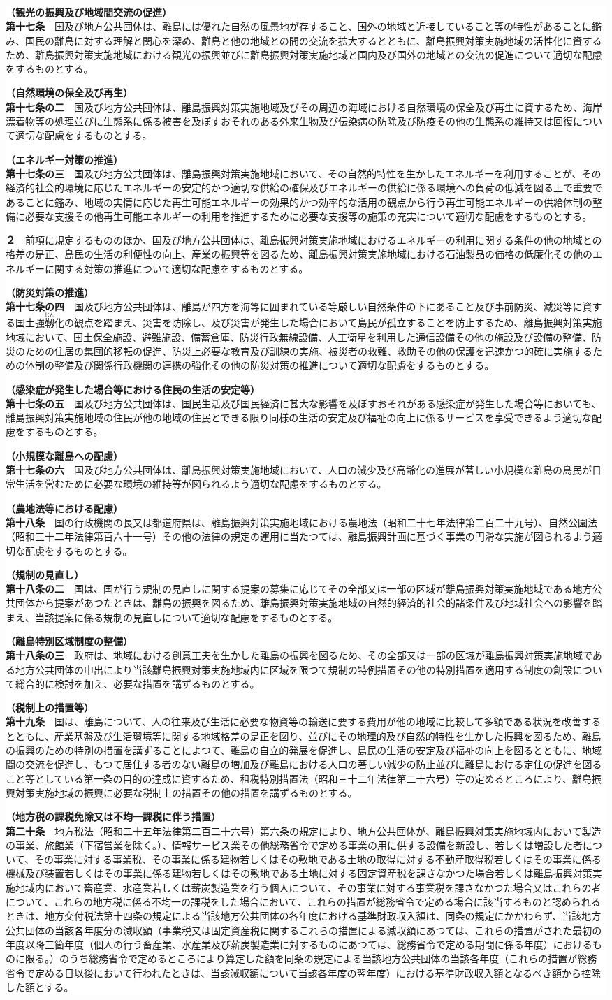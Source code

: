 **（観光の振興及び地域間交流の促進）**  
**第十七条**　国及び地方公共団体は、離島には優れた自然の風景地が存すること、国外の地域と近接していること等の特性があることに鑑み、国民の離島に対する理解と関心を深め、離島と他の地域との間の交流を拡大するとともに、離島振興対策実施地域の活性化に資するため、離島振興対策実施地域における観光の振興並びに離島振興対策実施地域と国内及び国外の地域との交流の促進について適切な配慮をするものとする。  
  
**（自然環境の保全及び再生）**  
**第十七条の二**　国及び地方公共団体は、離島振興対策実施地域及びその周辺の海域における自然環境の保全及び再生に資するため、海岸漂着物等の処理並びに生態系に係る被害を及ぼすおそれのある外来生物及び伝染病の防除及び防疫その他の生態系の維持又は回復について適切な配慮をするものとする。  
  
**（エネルギー対策の推進）**  
**第十七条の三**　国及び地方公共団体は、離島振興対策実施地域において、その自然的特性を生かしたエネルギーを利用することが、その経済的社会的環境に応じたエネルギーの安定的かつ適切な供給の確保及びエネルギーの供給に係る環境への負荷の低減を図る上で重要であることに鑑み、地域の実情に応じた再生可能エネルギーの効果的かつ効率的な活用の観点から行う再生可能エネルギーの供給体制の整備に必要な支援その他再生可能エネルギーの利用を推進するために必要な支援等の施策の充実について適切な配慮をするものとする。  
  
**２**　前項に規定するもののほか、国及び地方公共団体は、離島振興対策実施地域におけるエネルギーの利用に関する条件の他の地域との格差の是正、島民の生活の利便性の向上、産業の振興等を図るため、離島振興対策実施地域における石油製品の価格の低廉化その他のエネルギーに関する対策の推進について適切な配慮をするものとする。  
  
**（防災対策の推進）**  
**第十七条の四**　国及び地方公共団体は、離島が四方を海等に囲まれている等厳しい自然条件の下にあること及び事前防災、減災等に資する国土強<ruby>靱<rt>じん</rt></ruby>化の観点を踏まえ、災害を防除し、及び災害が発生した場合において島民が孤立することを防止するため、離島振興対策実施地域において、国土保全施設、避難施設、備蓄倉庫、防災行政無線設備、人工衛星を利用した通信設備その他の施設及び設備の整備、防災のための住居の集団的移転の促進、防災上必要な教育及び訓練の実施、被災者の救難、救助その他の保護を迅速かつ的確に実施するための体制の整備及び関係行政機関の連携の強化その他の防災対策の推進について適切な配慮をするものとする。  
  
**（感染症が発生した場合等における住民の生活の安定等）**  
**第十七条の五**　国及び地方公共団体は、国民生活及び国民経済に甚大な影響を及ぼすおそれがある感染症が発生した場合等においても、離島振興対策実施地域の住民が他の地域の住民とできる限り同様の生活の安定及び福祉の向上に係るサービスを享受できるよう適切な配慮をするものとする。  
  
**（小規模な離島への配慮）**  
**第十七条の六**　国及び地方公共団体は、離島振興対策実施地域において、人口の減少及び高齢化の進展が著しい小規模な離島の島民が日常生活を営むために必要な環境の維持等が図られるよう適切な配慮をするものとする。  
  
**（農地法等における配慮）**  
**第十八条**　国の行政機関の長又は都道府県は、離島振興対策実施地域における農地法（昭和二十七年法律第二百二十九号）、自然公園法（昭和三十二年法律第百六十一号）その他の法律の規定の運用に当たつては、離島振興計画に基づく事業の円滑な実施が図られるよう適切な配慮をするものとする。  
  
**（規制の見直し）**  
**第十八条の二**　国は、国が行う規制の見直しに関する提案の募集に応じてその全部又は一部の区域が離島振興対策実施地域である地方公共団体から提案があつたときは、離島の振興を図るため、離島振興対策実施地域の自然的経済的社会的諸条件及び地域社会への影響を踏まえ、当該提案に係る規制の見直しについて適切な配慮をするものとする。  
  
**（離島特別区域制度の整備）**  
**第十八条の三**　政府は、地域における創意工夫を生かした離島の振興を図るため、その全部又は一部の区域が離島振興対策実施地域である地方公共団体の申出により当該離島振興対策実施地域内に区域を限つて規制の特例措置その他の特別措置を適用する制度の創設について総合的に検討を加え、必要な措置を講ずるものとする。  
  
**（税制上の措置等）**  
**第十九条**　国は、離島について、人の往来及び生活に必要な物資等の輸送に要する費用が他の地域に比較して多額である状況を改善するとともに、産業基盤及び生活環境等に関する地域格差の是正を図り、並びにその地理的及び自然的特性を生かした振興を図るため、離島の振興のための特別の措置を講ずることによつて、離島の自立的発展を促進し、島民の生活の安定及び福祉の向上を図るとともに、地域間の交流を促進し、もつて居住する者のない離島の増加及び離島における人口の著しい減少の防止並びに離島における定住の促進を図ること等としている第一条の目的の達成に資するため、租税特別措置法（昭和三十二年法律第二十六号）等の定めるところにより、離島振興対策実施地域の振興に必要な税制上の措置その他の措置を講ずるものとする。  
  
**（地方税の課税免除又は不均一課税に伴う措置）**  
**第二十条**　地方税法（昭和二十五年法律第二百二十六号）第六条の規定により、地方公共団体が、離島振興対策実施地域内において製造の事業、旅館業（下宿営業を除く。）、情報サービス業その他総務省令で定める事業の用に供する設備を新設し、若しくは増設した者について、その事業に対する事業税、その事業に係る建物若しくはその敷地である土地の取得に対する不動産取得税若しくはその事業に係る機械及び装置若しくはその事業に係る建物若しくはその敷地である土地に対する固定資産税を課さなかつた場合若しくは離島振興対策実施地域内において畜産業、水産業若しくは薪炭製造業を行う個人について、その事業に対する事業税を課さなかつた場合又はこれらの者について、これらの地方税に係る不均一の課税をした場合において、これらの措置が総務省令で定める場合に該当するものと認められるときは、地方交付税法第十四条の規定による当該地方公共団体の各年度における基準財政収入額は、同条の規定にかかわらず、当該地方公共団体の当該各年度分の減収額（事業税又は固定資産税に関するこれらの措置による減収額にあつては、これらの措置がされた最初の年度以降三箇年度（個人の行う畜産業、水産業及び薪炭製造業に対するものにあつては、総務省令で定める期間に係る年度）におけるものに限る。）のうち総務省令で定めるところにより算定した額を同条の規定による当該地方公共団体の当該各年度（これらの措置が総務省令で定める日以後において行われたときは、当該減収額について当該各年度の翌年度）における基準財政収入額となるべき額から控除した額とする。  
  